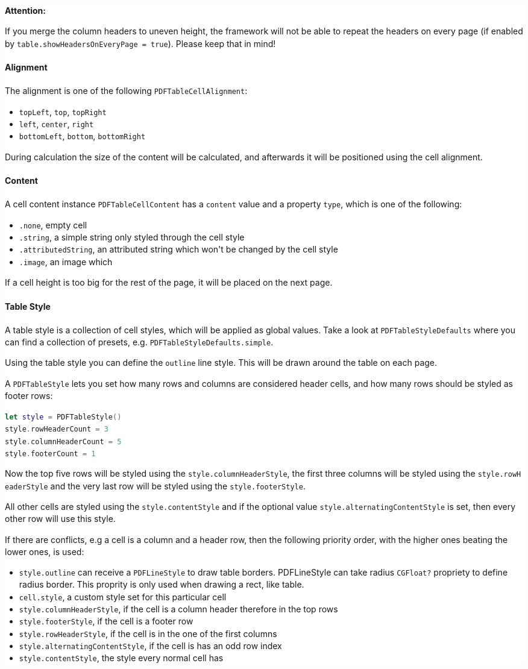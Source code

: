 **Attention:**

If you merge the column headers to uneven height, the framework will not be able to repeat the headers on every page (if enabled by `table.showHeadersOnEveryPage = true`). Please keep that in mind!

#### Alignment

The alignment is one of the following `PDFTableCellAlignment`:

- `topLeft`, `top`, `topRight`
- `left`, `center`, `right`
- `bottomLeft`, `bottom`, `bottomRight`

During calculation the size of the content will be calculated, and afterwards it will be positioned using the cell alignment.

#### Content

A cell content instance `PDFTableCellContent` has a `content` value and a property `type`, which is one of the following:

- `.none`, empty cell
- `.string`, a simple string only styled through the cell style
- `.attributedString`, an attributed string which won't be changed by the cell style
- `.image`, an image which 

If a cell height is too big for the rest of the page, it will be placed on the next page.

#### Table Style

A table style is a collection of cell styles, which will be applied as global values. Take a look at `PDFTableStyleDefaults` where you can find a collection of presets, e.g. `PDFTableStyleDefaults.simple`.

Using the table style you can define the `outline` line style. This will be drawn around the table on each page.

A `PDFTableStyle` lets you set how many rows and columns are considered header cells, and how many rows should be styled as footer rows:

```swift
let style = PDFTableStyle()
style.rowHeaderCount = 3
style.columnHeaderCount = 5
style.footerCount = 1
```

Now the top five rows will be styled using the `style.columnHeaderStyle`, the first three columns will be styled using the `style.rowHeaderStyle` and the very last row will be styled using the `style.footerStyle`.

All other cells are styled using the `style.contentStyle` and if the optional value `style.alternatingContentStyle` is set, then every other row will use this style.

If there are conflicts, e.g a cell is a column and a header row, then the following priority order, with the higher ones beating the lower ones, is used:

- `style.outline` can receive a `PDFLineStyle` to draw table borders. PDFLineStyle can take radius `CGFloat?` propriety to define radius border. This proprity is only used when drawing a rect, like table. 
- `cell.style`, a custom style set for this particular cell
- `style.columnHeaderStyle`, if the cell is a column header therefore in the top rows
- `style.footerStyle`, if the cell is a footer row
- `style.rowHeaderStyle`, if the cell is in the one of the first columns
- `style.alternatingContentStyle`, if the cell is has an odd row index
- `style.contentStyle`, the style every normal cell has
